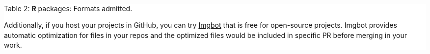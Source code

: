 Table 2: **R** packages: Formats admitted.

Additionally, if you host your projects in GitHub, you can try
[Imgbot](https://imgbot.net/) that is free for open-source projects.
Imgbot provides automatic optimization for files in your repos and the
optimized files would be included in specific PR before merging in your
work.
